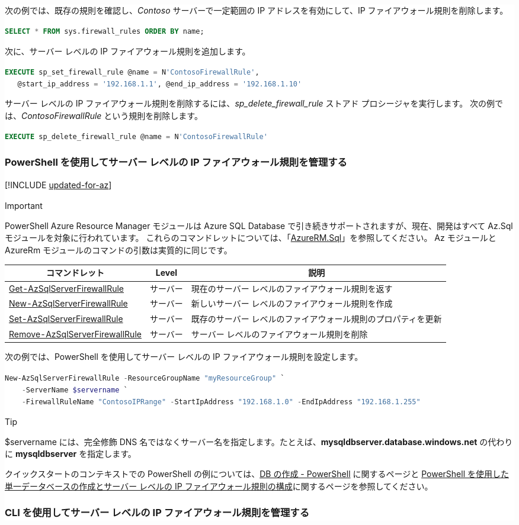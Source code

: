 次の例では、既存の規則を確認し、*Contoso* サーバーで一定範囲の IP アドレスを有効にして、IP ファイアウォール規則を削除します。

```sql
SELECT * FROM sys.firewall_rules ORDER BY name;
```

次に、サーバー レベルの IP ファイアウォール規則を追加します。

```sql
EXECUTE sp_set_firewall_rule @name = N'ContosoFirewallRule',
   @start_ip_address = '192.168.1.1', @end_ip_address = '192.168.1.10'
```

サーバー レベルの IP ファイアウォール規則を削除するには、*sp_delete_firewall_rule* ストアド プロシージャを実行します。 次の例では、*ContosoFirewallRule* という規則を削除します。

```sql
EXECUTE sp_delete_firewall_rule @name = N'ContosoFirewallRule'
```

### <a name="use-powershell-to-manage-server-level-ip-firewall-rules"></a>PowerShell を使用してサーバー レベルの IP ファイアウォール規則を管理する

[!INCLUDE [updated-for-az](../../../includes/updated-for-az.md)]
> [!IMPORTANT]
> PowerShell Azure Resource Manager モジュールは Azure SQL Database で引き続きサポートされますが、現在、開発はすべて Az.Sql モジュールを対象に行われています。 これらのコマンドレットについては、「[AzureRM.Sql](/powershell/module/AzureRM.Sql/)」を参照してください。 Az モジュールと AzureRm モジュールのコマンドの引数は実質的に同じです。

| コマンドレット | Level | 説明 |
| --- | --- | --- |
| [Get-AzSqlServerFirewallRule](/powershell/module/az.sql/get-azsqlserverfirewallrule) |サーバー |現在のサーバー レベルのファイアウォール規則を返す |
| [New-AzSqlServerFirewallRule](/powershell/module/az.sql/new-azsqlserverfirewallrule) |サーバー |新しいサーバー レベルのファイアウォール規則を作成 |
| [Set-AzSqlServerFirewallRule](/powershell/module/az.sql/set-azsqlserverfirewallrule) |サーバー |既存のサーバー レベルのファイアウォール規則のプロパティを更新 |
| [Remove-AzSqlServerFirewallRule](/powershell/module/az.sql/remove-azsqlserverfirewallrule) |サーバー |サーバー レベルのファイアウォール規則を削除 |

次の例では、PowerShell を使用してサーバー レベルの IP ファイアウォール規則を設定します。

```powershell
New-AzSqlServerFirewallRule -ResourceGroupName "myResourceGroup" `
    -ServerName $servername `
    -FirewallRuleName "ContosoIPRange" -StartIpAddress "192.168.1.0" -EndIpAddress "192.168.1.255"
```

> [!TIP]
> $servername には、完全修飾 DNS 名ではなくサーバー名を指定します。たとえば、**mysqldbserver.database.windows.net** の代わりに **mysqldbserver** を指定します。
>
> クイックスタートのコンテキストでの PowerShell の例については、[DB の作成 - PowerShell](powershell-script-content-guide.md) に関するページと [PowerShell を使用した単一データベースの作成とサーバー レベルの IP ファイアウォール規則の構成](scripts/create-and-configure-database-powershell.md)に関するページを参照してください。

### <a name="use-cli-to-manage-server-level-ip-firewall-rules"></a>CLI を使用してサーバー レベルの IP ファイアウォール規則を管理する


[1]: ./media/firewall-configure/sqldb-firewall-1.png